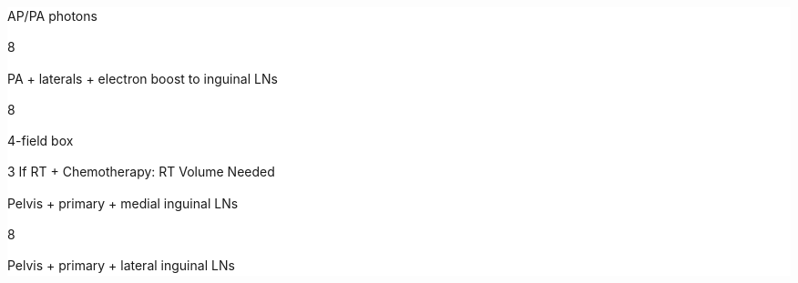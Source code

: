    </td>
   <td valign="top">
   </td>
  </tr>
  <tr>
   <td valign="top">
    <p>
     AP/PA photons
    </p>
   </td>
   <td class="Center" valign="top">
    8
   </td>
   <td valign="top">
   </td>
  </tr>
  <tr>
   <td valign="top">
    <p>
     PA + laterals + electron boost to inguinal LNs
    </p>
   </td>
   <td class="Center" valign="top">
    8
   </td>
   <td valign="top">
   </td>
  </tr>
  <tr>
   <td valign="top">
    <p>
     4-field box
    </p>
   </td>
   <td class="Center" valign="top">
    3
   </td>
   <td valign="top">
   </td>
  </tr>
  <tr>
   <th colspan="3" valign="top">
    If RT + Chemotherapy: RT Volume Needed
   </th>
  </tr>
  <tr>
   <td valign="top">
    <p>
     Pelvis + primary + medial inguinal LNs
    </p>
   </td>
   <td class="Center" valign="top">
    8
   </td>
   <td valign="top">
   </td>
  </tr>
  <tr>
   <td valign="top">
    <p>
     Pelvis + primary + lateral inguinal LNs
    </p>
   </td>
   <td class="Center" valign="top">